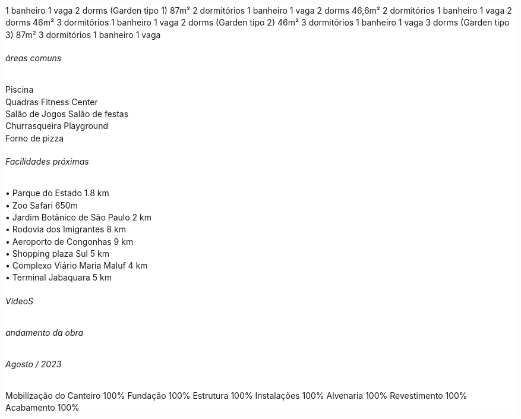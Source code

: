 1 banheiro 
1 vaga 
2 dorms (Garden tipo 1)
87m² 
2 dormitórios 
1 banheiro 
1 vaga 
2 dorms
46,6m² 
2 dormitórios 
1 banheiro 
1 vaga 
2 dorms
46m² 
3 dormitórios 
1 banheiro 
1 vaga 
2 dorms (Garden tipo 2)
46m² 
3 dormitórios 
1 banheiro 
1 vaga 
3 dorms (Garden tipo 3)
87m² 
3 dormitórios 
1 banheiro 
1 vaga 
###### áreas comuns
Piscina  
Quadras
Fitness Center  
Salão de Jogos
Salão de festas  
Churrasqueira
Playground  
Forno de pizza
###### Facilidades próximas
• Parque do Estado 1.8 km  
• Zoo Safari 650m  
• Jardim Botânico de São Paulo 2 km  
• Rodovia dos Imigrantes 8 km  
• Aeroporto de Congonhas 9 km  
• Shopping plaza Sul 5 km  
• Complexo Viário Maria Maluf 4 km  
• Terminal Jabaquara 5 km  
###### VídeoS
###### andamento da obra
###### Agosto / 2023
Mobilização do Canteiro 
100%
Fundação 
100%
Estrutura 
100%
Instalações 
100%
Alvenaria 
100%
Revestimento 
100%
Acabamento 
100%